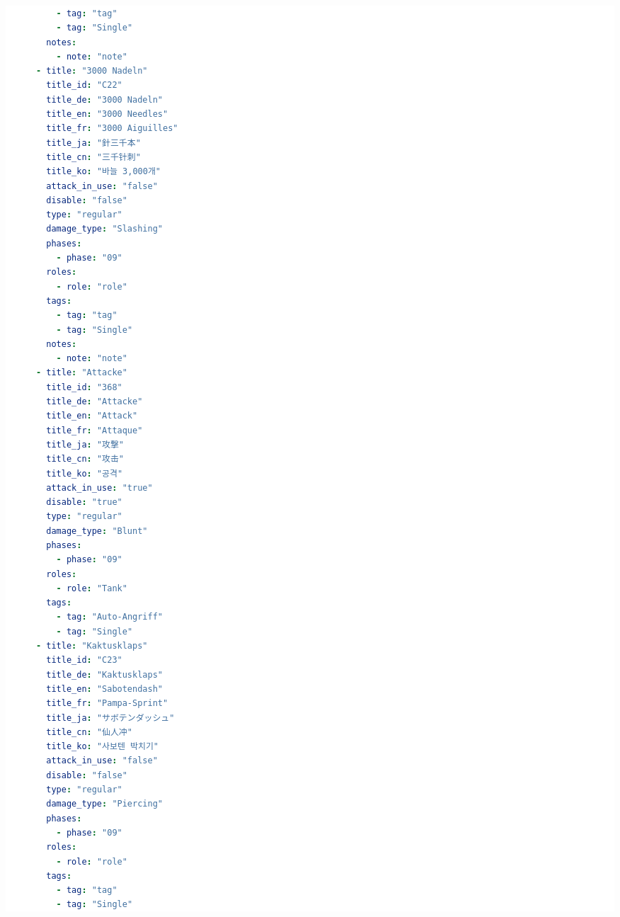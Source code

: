 ```yaml
          - tag: "tag"
          - tag: "Single"
        notes:
          - note: "note"
      - title: "3000 Nadeln"
        title_id: "C22"
        title_de: "3000 Nadeln"
        title_en: "3000 Needles"
        title_fr: "3000 Aiguilles"
        title_ja: "針三千本"
        title_cn: "三千针刺"
        title_ko: "바늘 3,000개"
        attack_in_use: "false"
        disable: "false"
        type: "regular"
        damage_type: "Slashing"
        phases:
          - phase: "09"
        roles:
          - role: "role"
        tags:
          - tag: "tag"
          - tag: "Single"
        notes:
          - note: "note"
      - title: "Attacke"
        title_id: "368"
        title_de: "Attacke"
        title_en: "Attack"
        title_fr: "Attaque"
        title_ja: "攻撃"
        title_cn: "攻击"
        title_ko: "공격"
        attack_in_use: "true"
        disable: "true"
        type: "regular"
        damage_type: "Blunt"
        phases:
          - phase: "09"
        roles:
          - role: "Tank"
        tags:
          - tag: "Auto-Angriff"
          - tag: "Single"
      - title: "Kaktusklaps"
        title_id: "C23"
        title_de: "Kaktusklaps"
        title_en: "Sabotendash"
        title_fr: "Pampa-Sprint"
        title_ja: "サボテンダッシュ"
        title_cn: "仙人冲"
        title_ko: "사보텐 박치기"
        attack_in_use: "false"
        disable: "false"
        type: "regular"
        damage_type: "Piercing"
        phases:
          - phase: "09"
        roles:
          - role: "role"
        tags:
          - tag: "tag"
          - tag: "Single"
```